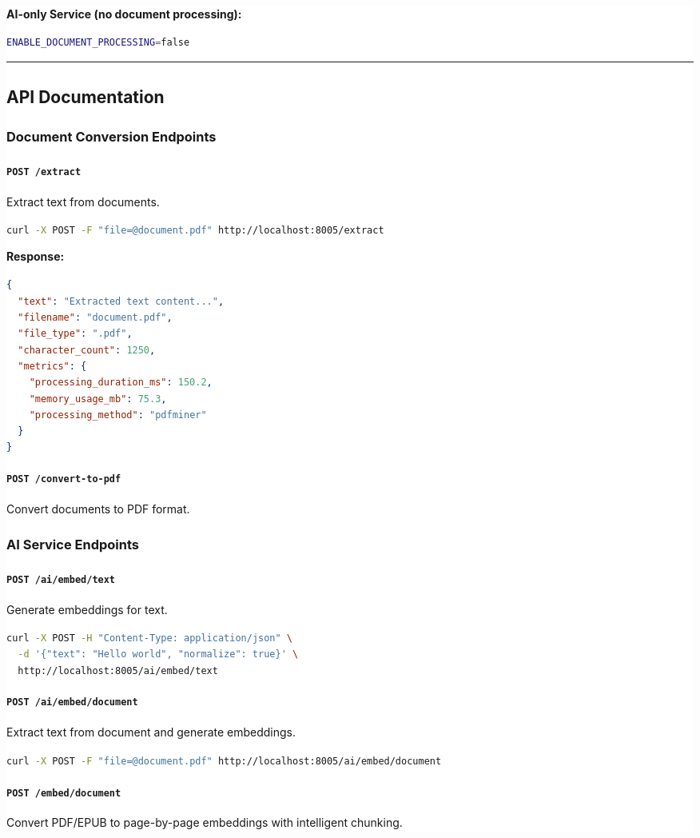 **AI-only Service (no document processing):**
```bash
ENABLE_DOCUMENT_PROCESSING=false
```

---

## API Documentation

### Document Conversion Endpoints

#### `POST /extract`
Extract text from documents.

```bash
curl -X POST -F "file=@document.pdf" http://localhost:8005/extract
```

**Response:**
```json
{
  "text": "Extracted text content...",
  "filename": "document.pdf",
  "file_type": ".pdf",
  "character_count": 1250,
  "metrics": {
    "processing_duration_ms": 150.2,
    "memory_usage_mb": 75.3,
    "processing_method": "pdfminer"
  }
}
```

#### `POST /convert-to-pdf`
Convert documents to PDF format.

### AI Service Endpoints

#### `POST /ai/embed/text`
Generate embeddings for text.

```bash
curl -X POST -H "Content-Type: application/json" \
  -d '{"text": "Hello world", "normalize": true}' \
  http://localhost:8005/ai/embed/text
```

#### `POST /ai/embed/document`
Extract text from document and generate embeddings.

```bash
curl -X POST -F "file=@document.pdf" http://localhost:8005/ai/embed/document
```

#### `POST /embed/document`
Convert PDF/EPUB to page-by-page embeddings with intelligent chunking.
